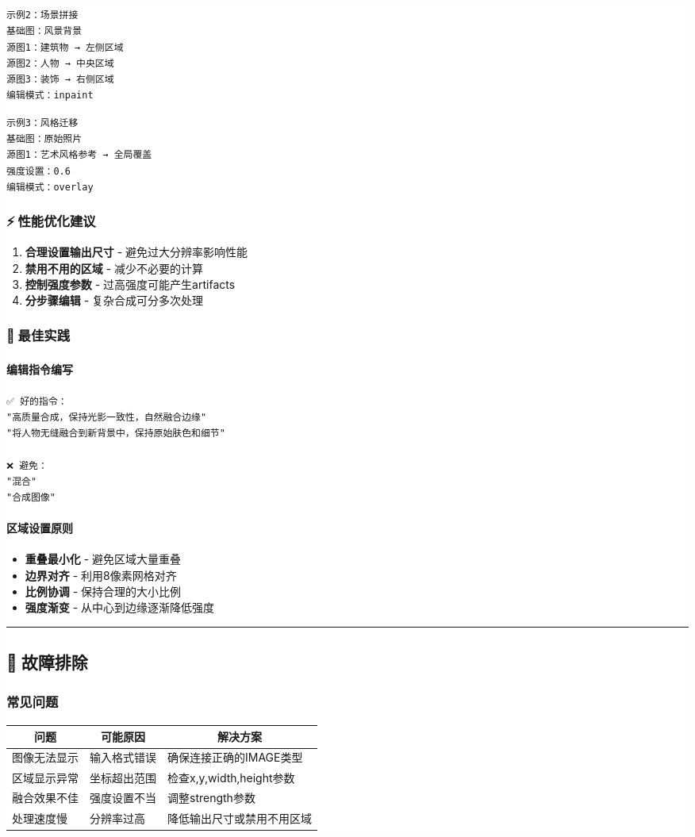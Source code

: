 ```
示例2：场景拼接
基础图：风景背景
源图1：建筑物 → 左侧区域
源图2：人物 → 中央区域
源图3：装饰 → 右侧区域
编辑模式：inpaint
```

```
示例3：风格迁移
基础图：原始照片
源图1：艺术风格参考 → 全局覆盖
强度设置：0.6
编辑模式：overlay
```

### ⚡ 性能优化建议

1. **合理设置输出尺寸** - 避免过大分辨率影响性能
2. **禁用不用的区域** - 减少不必要的计算
3. **控制强度参数** - 过高强度可能产生artifacts
4. **分步骤编辑** - 复杂合成可分多次处理

### 🎯 最佳实践

#### 编辑指令编写
```
✅ 好的指令：
"高质量合成，保持光影一致性，自然融合边缘"
"将人物无缝融合到新背景中，保持原始肤色和细节"

❌ 避免：
"混合"
"合成图像"
```

#### 区域设置原则
- **重叠最小化** - 避免区域大量重叠
- **边界对齐** - 利用8像素网格对齐
- **比例协调** - 保持合理的大小比例
- **强度渐变** - 从中心到边缘逐渐降低强度

---

## 🔧 故障排除

### 常见问题

| 问题 | 可能原因 | 解决方案 |
|------|----------|----------|
| 图像无法显示 | 输入格式错误 | 确保连接正确的IMAGE类型 |
| 区域显示异常 | 坐标超出范围 | 检查x,y,width,height参数 |
| 融合效果不佳 | 强度设置不当 | 调整strength参数 |
| 处理速度慢 | 分辨率过高 | 降低输出尺寸或禁用不用区域 |
